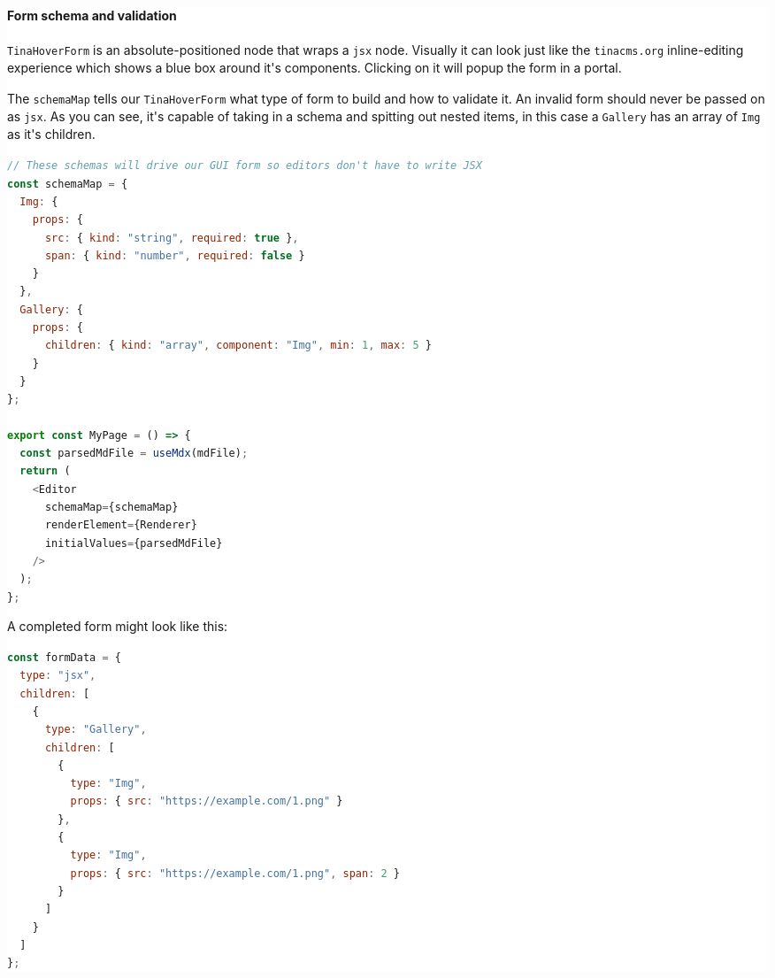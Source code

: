 #### Form schema and validation

`TinaHoverForm` is an absolute-positioned node that wraps a `jsx` node. Visually it can look just like the `tinacms.org` inline-editing experience which shows a blue box around it's components. Clicking on it will popup the form in a portal.

The `schemaMap` tells our `TinaHoverForm` what type of form to build and how to validate it. An invalid form should never be passed on as `jsx`. As you can see, it's capable of taking in a schema and spitting out nested items, in this case a `Gallery` has an array of `Img` as it's children.

```js
// These schemas will drive our GUI form so editors don't have to write JSX
const schemaMap = {
  Img: {
    props: {
      src: { kind: "string", required: true },
      span: { kind: "number", required: false }
    }
  },
  Gallery: {
    props: {
      children: { kind: "array", component: "Img", min: 1, max: 5 }
    }
  }
};

export const MyPage = () => {
  const parsedMdFile = useMdx(mdFile);
  return (
    <Editor
      schemaMap={schemaMap}
      renderElement={Renderer}
      initialValues={parsedMdFile}
    />
  );
};
```

A completed form might look like this:

```js
const formData = {
  type: "jsx",
  children: [
    {
      type: "Gallery",
      children: [
        {
          type: "Img",
          props: { src: "https://example.com/1.png" }
        },
        {
          type: "Img",
          props: { src: "https://example.com/1.png", span: 2 }
        }
      ]
    }
  ]
};
```
